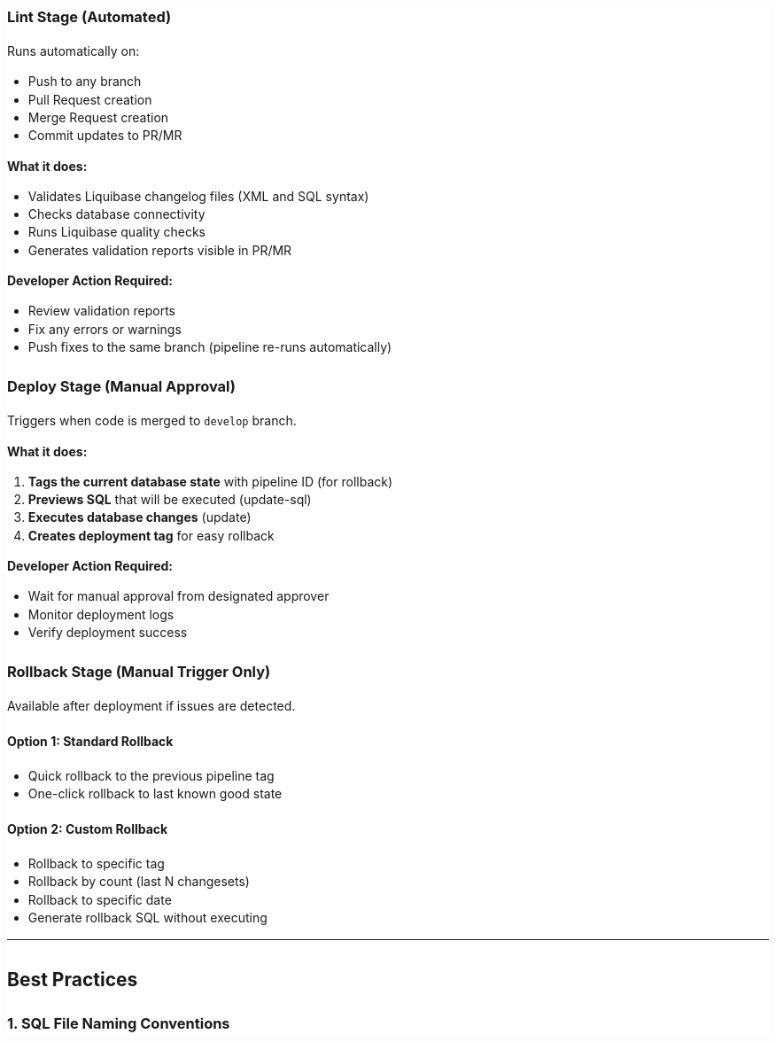 ### Lint Stage (Automated)

Runs automatically on:
- Push to any branch
- Pull Request creation
- Merge Request creation
- Commit updates to PR/MR

**What it does:**
- Validates Liquibase changelog files (XML and SQL syntax)
- Checks database connectivity
- Runs Liquibase quality checks
- Generates validation reports visible in PR/MR

**Developer Action Required:**
- Review validation reports
- Fix any errors or warnings
- Push fixes to the same branch (pipeline re-runs automatically)

### Deploy Stage (Manual Approval)

Triggers when code is merged to `develop` branch.

**What it does:**
1. **Tags the current database state** with pipeline ID (for rollback)
2. **Previews SQL** that will be executed (update-sql)
3. **Executes database changes** (update)
4. **Creates deployment tag** for easy rollback

**Developer Action Required:**
- Wait for manual approval from designated approver
- Monitor deployment logs
- Verify deployment success

### Rollback Stage (Manual Trigger Only)

Available after deployment if issues are detected.

#### Option 1: Standard Rollback
- Quick rollback to the previous pipeline tag
- One-click rollback to last known good state

#### Option 2: Custom Rollback
- Rollback to specific tag
- Rollback by count (last N changesets)
- Rollback to specific date
- Generate rollback SQL without executing

---

## Best Practices

### 1. SQL File Naming Conventions
